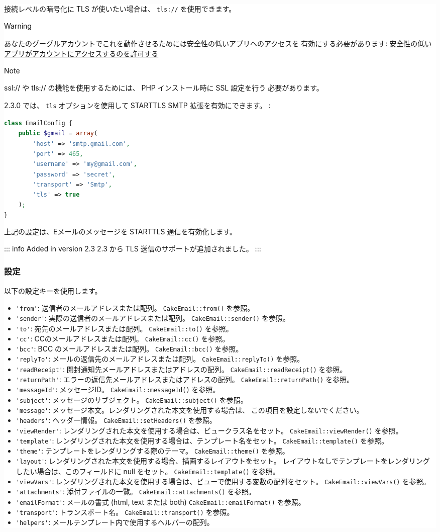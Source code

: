 接続レベルの暗号化に TLS が使いたい場合は、 `tls://` を使用できます。

> [!WARNING]
> あなたのグーグルアカウントでこれを動作させるためには安全性の低いアプリへのアクセスを
> 有効にする必要があります: [安全性の低いアプリがアカウントにアクセスするのを許可する](https://support.google.com/accounts/answer/6010255?hl=ja)

> [!NOTE]
> ssl:// や tls:// の機能を使用するためには、 PHP インストール時に SSL 設定を行う
> 必要があります。

2.3.0 では、 `tls` オプションを使用して STARTTLS SMTP 拡張を有効にできます。 :

``` php
class EmailConfig {
    public $gmail = array(
        'host' => 'smtp.gmail.com',
        'port' => 465,
        'username' => 'my@gmail.com',
        'password' => 'secret',
        'transport' => 'Smtp',
        'tls' => true
    );
}
```

上記の設定は、Eメールのメッセージを STARTTLS 通信を有効化します。

::: info Added in version 2.3
2.3 から TLS 送信のサポートが追加されました。
:::

<a id="email-configurations"></a>

### 設定

以下の設定キーを使用します。

- `'from'`: 送信者のメールアドレスまたは配列。 `CakeEmail::from()` を参照。
- `'sender'`: 実際の送信者のメールアドレスまたは配列。 `CakeEmail::sender()` を参照。
- `'to'`: 宛先のメールアドレスまたは配列。 `CakeEmail::to()` を参照。
- `'cc'`: CCのメールアドレスまたは配列。 `CakeEmail::cc()` を参照。
- `'bcc'`: BCC のメールアドレスまたは配列。 `CakeEmail::bcc()` を参照。
- `'replyTo'`: メールの返信先のメールアドレスまたは配列。 `CakeEmail::replyTo()` を参照。
- `'readReceipt'`: 開封通知先メールアドレスまたはアドレスの配列。 `CakeEmail::readReceipt()`
  を参照。
- `'returnPath'`: エラーの返信先メールアドレスまたはアドレスの配列。
  `CakeEmail::returnPath()` を参照。
- `'messageId'`: メッセージID。 `CakeEmail::messageId()` を参照。
- `'subject'`: メッセージのサブジェクト。 `CakeEmail::subject()` を参照。
- `'message'`: メッセージ本文。レンダリングされた本文を使用する場合は、
  この項目を設定しないでください。
- `'headers'`: ヘッダー情報。 `CakeEmail::setHeaders()` を参照。
- `'viewRender'`: レンダリングされた本文を使用する場合は、ビュークラス名をセット。
  `CakeEmail::viewRender()` を参照。
- `'template'`: レンダリングされた本文を使用する場合は、テンプレート名をセット。
  `CakeEmail::template()` を参照。
- `'theme'`: テンプレートをレンダリングする際のテーマ。 `CakeEmail::theme()` を参照。
- `'layout'`: レンダリングされた本文を使用する場合、描画するレイアウトをセット。
  レイアウトなしでテンプレートをレンダリングしたい場合は、このフィールドに null をセット。
  `CakeEmail::template()` を参照。
- `'viewVars'`: レンダリングされた本文を使用する場合は、ビューで使用する変数の配列をセット。
  `CakeEmail::viewVars()` を参照。
- `'attachments'`: 添付ファイルの一覧。 `CakeEmail::attachments()` を参照。
- `'emailFormat'`: メールの書式 (html, text または both) `CakeEmail::emailFormat()`
  を参照。
- `'transport'`: トランスポート名。 `CakeEmail::transport()` を参照。
- `'helpers'`: メールテンプレート内で使用するヘルパーの配列。